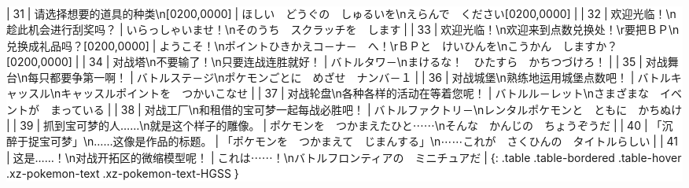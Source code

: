 | 31 | 请选择想要的道具的种类\n[0200,0000] | ほしい　どうぐの　しゅるいを\nえらんで　ください[0200,0000] |
| 32 | 欢迎光临！\n趁此机会进行刮奖吗？ | いらっしゃいませ！\nそのうち　スクラッチを　します |
| 33 | 欢迎光临！\n欢迎来到点数兑换处！\r要把ＢＰ\n兑换成礼品吗？[0200,0000] | ようこそ！\nポイントひきかえコ－ナ－　へ！\rＢＰと　けいひんを\nこうかん　しますか？[0200,0000] |
| 34 | 对战塔\n不要输了！\n只要连战连胜就好！ | バトルタワ－\nまけるな！　ひたすら　かちつづけろ！ |
| 35 | 对战舞台\n每只都要争第一啊！ | バトルステ－ジ\nポケモンごとに　めざせ　ナンバ－１ |
| 36 | 对战城堡\n熟练地运用城堡点数吧！ | バトルキャッスル\nキャッスルポイントを　つかいこなせ |
| 37 | 对战轮盘\n各种各样的活动在等着您呢！ | バトルル－レット\nさまざまな　イベントが　まっている |
| 38 | 对战工厂\n和租借的宝可梦一起每战必胜吧！ | バトルファクトリ－\nレンタルポケモンと　ともに　かちぬけ |
| 39 | 抓到宝可梦的人……\n就是这个样子的雕像。 | ポケモンを　つかまえたひと⋯⋯\nそんな　かんじの　ちょうぞうだ |
| 40 | 「沉醉于捉宝可梦」\n……这像是作品的标题。 | 「ポケモンを　つかまえて　じまんする」\n⋯⋯これが　さくひんの　タイトルらしい |
| 41 | 这是……！\n对战开拓区的微缩模型呢！ | これは⋯⋯！\nバトルフロンティアの　ミニチュアだ |
{: .table .table-bordered .table-hover .xz-pokemon-text .xz-pokemon-text-HGSS }